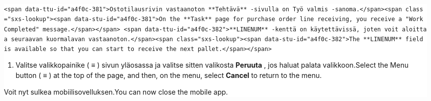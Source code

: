     <span data-ttu-id="a4f0c-381">Ostotilausrivin vastaanoton **Tehtävä** -sivulla on Työ valmis -sanoma.</span><span class="sxs-lookup"><span data-stu-id="a4f0c-381">On the **Task** page for purchase order line receiving, you receive a "Work Completed" message.</span></span> <span data-ttu-id="a4f0c-382">**LINENUM** -kenttä on käytettävissä, joten voit aloittaa seuraavan kuormalavan vastaanoton.</span><span class="sxs-lookup"><span data-stu-id="a4f0c-382">The **LINENUM** field is available so that you can start to receive the next pallet.</span></span>

1. <span data-ttu-id="a4f0c-383">Valitse valikkopainike ( **≡** ) sivun yläosassa ja valitse sitten valikosta **Peruuta** , jos haluat palata valikkoon.</span><span class="sxs-lookup"><span data-stu-id="a4f0c-383">Select the Menu button ( **≡** ) at the top of the page, and then, on the menu, select **Cancel** to return to the menu.</span></span>

<span data-ttu-id="a4f0c-384">Voit nyt sulkea mobiilisovelluksen.</span><span class="sxs-lookup"><span data-stu-id="a4f0c-384">You can now close the mobile app.</span></span>
